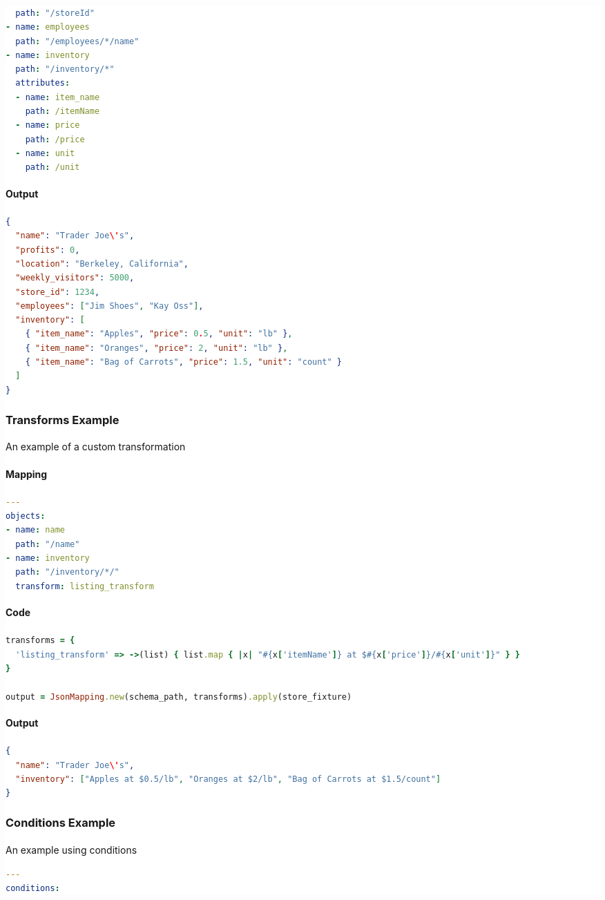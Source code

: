 ```yaml
  path: "/storeId"
- name: employees
  path: "/employees/*/name"
- name: inventory
  path: "/inventory/*"
  attributes:
  - name: item_name
    path: /itemName
  - name: price
    path: /price
  - name: unit
    path: /unit
```
#### Output
```json
{
  "name": "Trader Joe\'s",
  "profits": 0,
  "location": "Berkeley, California",
  "weekly_visitors": 5000,
  "store_id": 1234,
  "employees": ["Jim Shoes", "Kay Oss"],
  "inventory": [
    { "item_name": "Apples", "price": 0.5, "unit": "lb" },
    { "item_name": "Oranges", "price": 2, "unit": "lb" },
    { "item_name": "Bag of Carrots", "price": 1.5, "unit": "count" }
  ]
}
```
### Transforms Example
An example of a custom transformation
#### Mapping
```yaml
---
objects:
- name: name
  path: "/name"
- name: inventory
  path: "/inventory/*/"
  transform: listing_transform
```
#### Code
```ruby
transforms = {
  'listing_transform' => ->(list) { list.map { |x| "#{x['itemName']} at $#{x['price']}/#{x['unit']}" } }
}

output = JsonMapping.new(schema_path, transforms).apply(store_fixture)
```
#### Output
```json
{
  "name": "Trader Joe\'s",
  "inventory": ["Apples at $0.5/lb", "Oranges at $2/lb", "Bag of Carrots at $1.5/count"]
}
```
### Conditions Example
An example using conditions
```yaml
---
conditions:
```